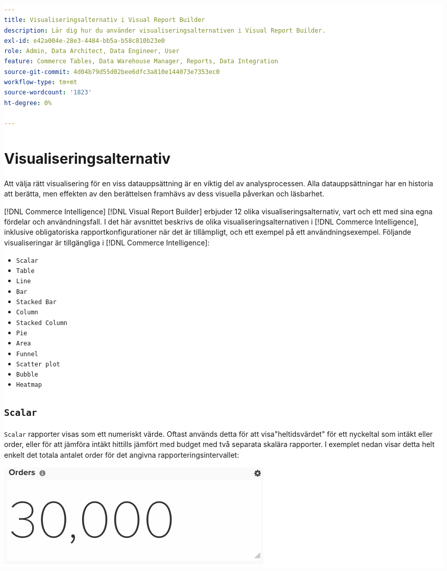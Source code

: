 ```yaml
---
title: Visualiseringsalternativ i Visual Report Builder
description: Lär dig hur du använder visualiseringsalternativen i Visual Report Builder.
exl-id: e42a004e-28e3-4484-bb5a-b58c810b23e0
role: Admin, Data Architect, Data Engineer, User
feature: Commerce Tables, Data Warehouse Manager, Reports, Data Integration
source-git-commit: 4d04b79d55d02bee6dfc3a810e144073e7353ec0
workflow-type: tm+mt
source-wordcount: '1823'
ht-degree: 0%

---
```


# Visualiseringsalternativ

Att välja rätt visualisering för en viss datauppsättning är en viktig del av analysprocessen. Alla datauppsättningar har en historia att berätta, men effekten av den berättelsen framhävs av dess visuella påverkan och läsbarhet.

[!DNL Commerce Intelligence] [!DNL Visual Report Builder] erbjuder 12 olika visualiseringsalternativ, vart och ett med sina egna fördelar och användningsfall. I det här avsnittet beskrivs de olika visualiseringsalternativen i [!DNL Commerce Intelligence], inklusive obligatoriska rapportkonfigurationer när det är tillämpligt, och ett exempel på ett användningsexempel. Följande visualiseringar är tillgängliga i [!DNL Commerce Intelligence]:

* `Scalar`
* `Table`
* `Line`
* `Bar`
* `Stacked Bar`
* `Column`
* `Stacked Column`
* `Pie`
* `Area`
* `Funnel`
* `Scatter plot`
* `Bubble`
* `Heatmap`

## `Scalar`

`Scalar` rapporter visas som ett numeriskt värde. Oftast används detta för att visa&quot;heltidsvärdet&quot; för ett nyckeltal som intäkt eller order, eller för att jämföra intäkt hittills jämfört med budget med två separata skalära rapporter. I exemplet nedan visar detta helt enkelt det totala antalet order för det angivna rapporteringsintervallet:

![Skalär rapport som visar totalt antal order som ett numeriskt värde](../../assets/blobid0.png)
